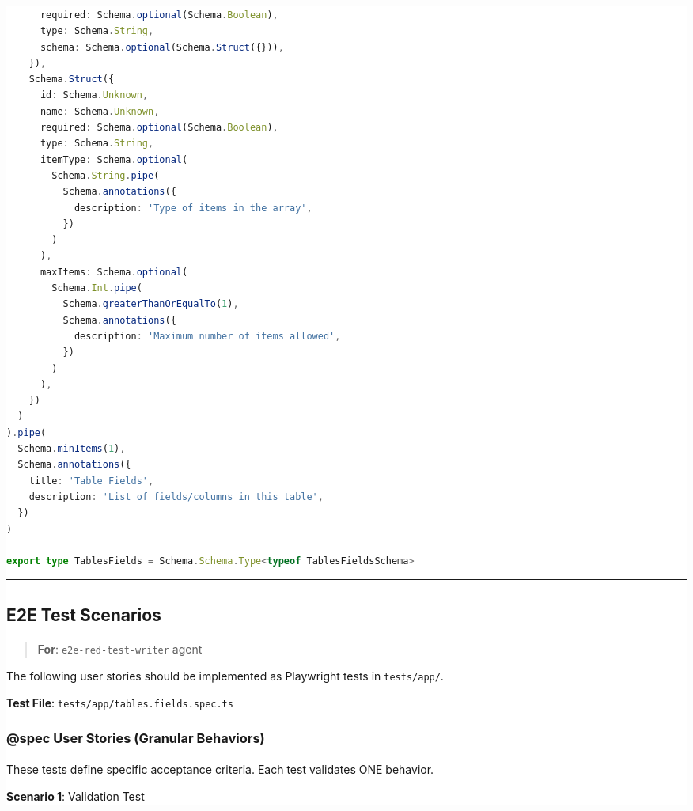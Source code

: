 ```typescript
      required: Schema.optional(Schema.Boolean),
      type: Schema.String,
      schema: Schema.optional(Schema.Struct({})),
    }),
    Schema.Struct({
      id: Schema.Unknown,
      name: Schema.Unknown,
      required: Schema.optional(Schema.Boolean),
      type: Schema.String,
      itemType: Schema.optional(
        Schema.String.pipe(
          Schema.annotations({
            description: 'Type of items in the array',
          })
        )
      ),
      maxItems: Schema.optional(
        Schema.Int.pipe(
          Schema.greaterThanOrEqualTo(1),
          Schema.annotations({
            description: 'Maximum number of items allowed',
          })
        )
      ),
    })
  )
).pipe(
  Schema.minItems(1),
  Schema.annotations({
    title: 'Table Fields',
    description: 'List of fields/columns in this table',
  })
)

export type TablesFields = Schema.Schema.Type<typeof TablesFieldsSchema>
```

---

## E2E Test Scenarios

> **For**: `e2e-red-test-writer` agent

The following user stories should be implemented as Playwright tests in `tests/app/`.

**Test File**: `tests/app/tables.fields.spec.ts`

### @spec User Stories (Granular Behaviors)

These tests define specific acceptance criteria. Each test validates ONE behavior.

**Scenario 1**: Validation Test
